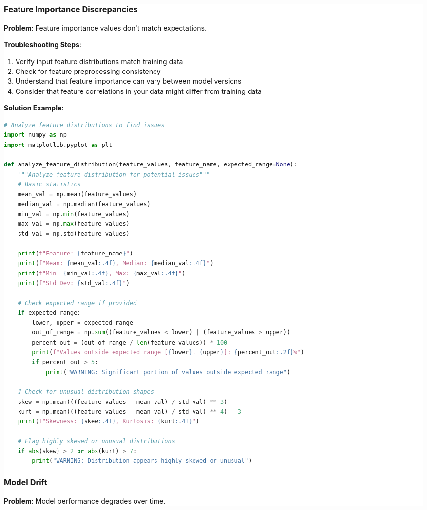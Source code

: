### Feature Importance Discrepancies

**Problem**: Feature importance values don't match expectations.

**Troubleshooting Steps**:
1. Verify input feature distributions match training data
2. Check for feature preprocessing consistency
3. Understand that feature importance can vary between model versions
4. Consider that feature correlations in your data might differ from training data

**Solution Example**:
```python
# Analyze feature distributions to find issues
import numpy as np
import matplotlib.pyplot as plt

def analyze_feature_distribution(feature_values, feature_name, expected_range=None):
    """Analyze feature distribution for potential issues"""
    # Basic statistics
    mean_val = np.mean(feature_values)
    median_val = np.median(feature_values)
    min_val = np.min(feature_values)
    max_val = np.max(feature_values)
    std_val = np.std(feature_values)
    
    print(f"Feature: {feature_name}")
    print(f"Mean: {mean_val:.4f}, Median: {median_val:.4f}")
    print(f"Min: {min_val:.4f}, Max: {max_val:.4f}")
    print(f"Std Dev: {std_val:.4f}")
    
    # Check expected range if provided
    if expected_range:
        lower, upper = expected_range
        out_of_range = np.sum((feature_values < lower) | (feature_values > upper))
        percent_out = (out_of_range / len(feature_values)) * 100
        print(f"Values outside expected range [{lower}, {upper}]: {percent_out:.2f}%")
        if percent_out > 5:
            print("WARNING: Significant portion of values outside expected range")
    
    # Check for unusual distribution shapes
    skew = np.mean(((feature_values - mean_val) / std_val) ** 3)
    kurt = np.mean(((feature_values - mean_val) / std_val) ** 4) - 3
    print(f"Skewness: {skew:.4f}, Kurtosis: {kurt:.4f}")
    
    # Flag highly skewed or unusual distributions
    if abs(skew) > 2 or abs(kurt) > 7:
        print("WARNING: Distribution appears highly skewed or unusual")
```

### Model Drift

**Problem**: Model performance degrades over time.
